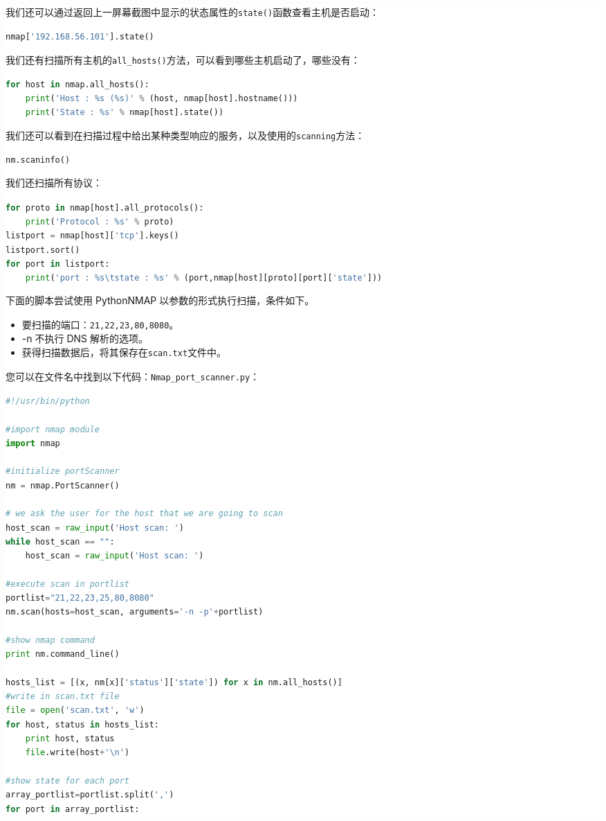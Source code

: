 我们还可以通过返回上一屏幕截图中显示的状态属性的`state()`函数查看主机是否启动：

```py
nmap['192.168.56.101'].state()
```

我们还有扫描所有主机的`all_hosts()`方法，可以看到哪些主机启动了，哪些没有：

```py
for host in nmap.all_hosts():
    print('Host : %s (%s)' % (host, nmap[host].hostname()))
    print('State : %s' % nmap[host].state())
```

我们还可以看到在扫描过程中给出某种类型响应的服务，以及使用的`scanning`方法：

```py
nm.scaninfo()
```

我们还扫描所有协议：

```py
for proto in nmap[host].all_protocols():
    print('Protocol : %s' % proto)
listport = nmap[host]['tcp'].keys()
listport.sort()
for port in listport:
    print('port : %s\tstate : %s' % (port,nmap[host][proto][port]['state']))
```

下面的脚本尝试使用 PythonNMAP 以参数的形式执行扫描，条件如下。

*   要扫描的端口：`21,22,23,80,8080`。
*   -n 不执行 DNS 解析的选项。
*   获得扫描数据后，将其保存在`scan.txt`文件中。

您可以在文件名中找到以下代码：`Nmap_port_scanner.py`：

```py
#!/usr/bin/python

#import nmap module
import nmap

#initialize portScanner                       
nm = nmap.PortScanner()

# we ask the user for the host that we are going to scan
host_scan = raw_input('Host scan: ')
while host_scan == "":
    host_scan = raw_input('Host scan: ')

#execute scan in portlist
portlist="21,22,23,25,80,8080"
nm.scan(hosts=host_scan, arguments='-n -p'+portlist)

#show nmap command
print nm.command_line()

hosts_list = [(x, nm[x]['status']['state']) for x in nm.all_hosts()]
#write in scan.txt file
file = open('scan.txt', 'w')
for host, status in hosts_list:
    print host, status
    file.write(host+'\n')

#show state for each port
array_portlist=portlist.split(',')
for port in array_portlist:
```